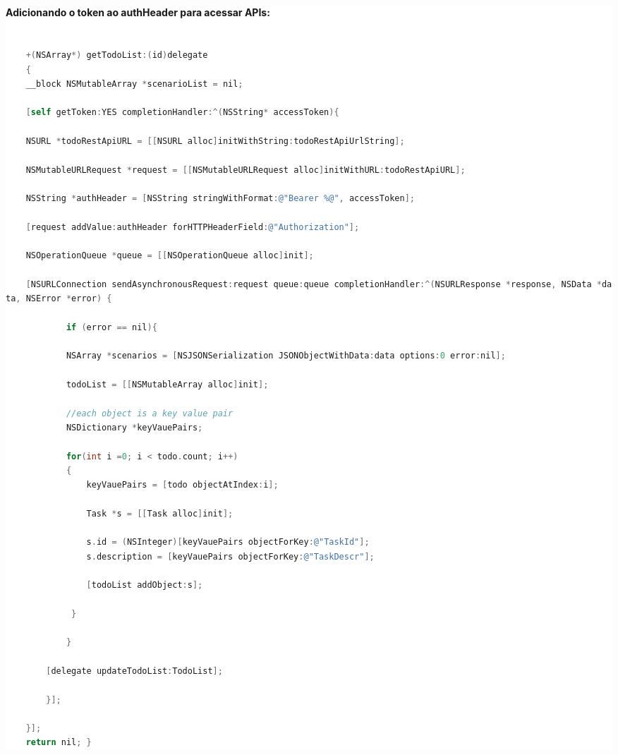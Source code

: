 
#### Adicionando o token ao authHeader para acessar APIs:

```Objective-C

	+(NSArray*) getTodoList:(id)delegate
	{
    __block NSMutableArray *scenarioList = nil;
    
    [self getToken:YES completionHandler:^(NSString* accessToken){
    
    NSURL *todoRestApiURL = [[NSURL alloc]initWithString:todoRestApiUrlString];
            
    NSMutableURLRequest *request = [[NSMutableURLRequest alloc]initWithURL:todoRestApiURL];
            
    NSString *authHeader = [NSString stringWithFormat:@"Bearer %@", accessToken];
            
    [request addValue:authHeader forHTTPHeaderField:@"Authorization"];
            
    NSOperationQueue *queue = [[NSOperationQueue alloc]init];
            
    [NSURLConnection sendAsynchronousRequest:request queue:queue completionHandler:^(NSURLResponse *response, NSData *data, NSError *error) {
                
            if (error == nil){
                    
            NSArray *scenarios = [NSJSONSerialization JSONObjectWithData:data options:0 error:nil];
                
            todoList = [[NSMutableArray alloc]init];
                    
            //each object is a key value pair
            NSDictionary *keyVauePairs;
                    
            for(int i =0; i < todo.count; i++)
            {
                keyVauePairs = [todo objectAtIndex:i];
                        
                Task *s = [[Task alloc]init];
                        
                s.id = (NSInteger)[keyVauePairs objectForKey:@"TaskId"];
                s.description = [keyVauePairs objectForKey:@"TaskDescr"];
                
                [todoList addObject:s];
                
             }
                
            }
        
        [delegate updateTodoList:TodoList];
        
        }];
        
    }];
    return nil; } 
```
